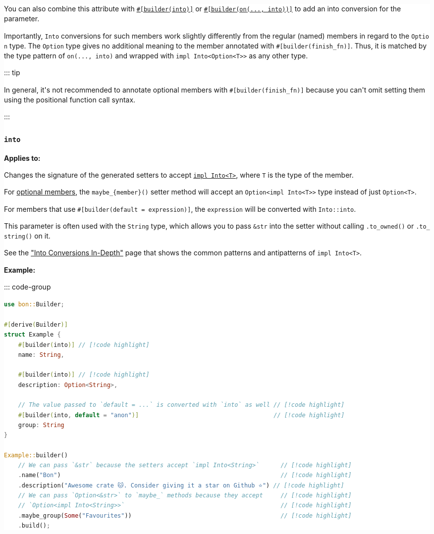 You can also combine this attribute with [`#[builder(into)]`](#into) or [`#[builder(on(..., into))]`](#on) to add an into conversion for the parameter.

Importantly, `Into` conversions for such members work slightly differently from the regular (named) members in regard to the `Option` type. The `Option` type gives no additional meaning to the member annotated with `#[builder(finish_fn)]`. Thus, it is matched by the type pattern of `on(..., into)` and wrapped with `impl Into<Option<T>>` as any other type.

::: tip

In general, it's not recommended to annotate optional members with `#[builder(finish_fn)]` because you can't omit setting them using the positional function call syntax.

:::

### `into`

**Applies to:** <Badge type="warning" text="struct fields"/> <Badge type="warning" text="free function arguments"/> <Badge type="warning" text="associated method arguments"/>

Changes the signature of the generated setters to accept [`impl Into<T>`](https://doc.rust-lang.org/stable/std/convert/trait.Into.html), where `T` is the type of the member.

For [optional members](../guide/optional-members), the `maybe_{member}()` setter method will accept an `Option<impl Into<T>>` type instead of just `Option<T>`.

For members that use `#[builder(default = expression)]`, the `expression` will be converted with `Into::into`.

This parameter is often used with the `String` type, which allows you to pass `&str` into the setter without calling `.to_owned()` or `.to_string()` on it.

See the ["Into Conversions In-Depth"](../guide/patterns/into-conversions-in-depth) page that shows the common patterns and antipatterns of `impl Into<T>`.

**Example:**

::: code-group

```rust [Struct field]
use bon::Builder;

#[derive(Builder)]
struct Example {
    #[builder(into)] // [!code highlight]
    name: String,

    #[builder(into)] // [!code highlight]
    description: Option<String>,

    // The value passed to `default = ...` is converted with `into` as well // [!code highlight]
    #[builder(into, default = "anon")]                                      // [!code highlight]
    group: String
}

Example::builder()
    // We can pass `&str` because the setters accept `impl Into<String>`      // [!code highlight]
    .name("Bon")                                                              // [!code highlight]
    .description("Awesome crate 🐱. Consider giving it a star on Github ⭐") // [!code highlight]
    // We can pass `Option<&str>` to `maybe_` methods because they accept     // [!code highlight]
    // `Option<impl Into<String>>`                                            // [!code highlight]
    .maybe_group(Some("Favourites"))                                          // [!code highlight]
    .build();
```
